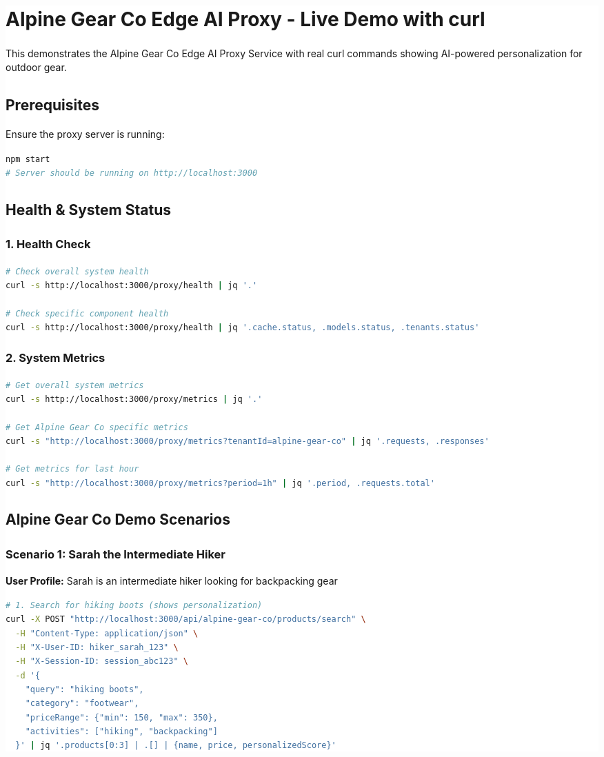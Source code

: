# Alpine Gear Co Edge AI Proxy - Live Demo with curl

This demonstrates the Alpine Gear Co Edge AI Proxy Service with real curl commands showing AI-powered personalization for outdoor gear.

## Prerequisites

Ensure the proxy server is running:
```bash
npm start
# Server should be running on http://localhost:3000
```

## Health & System Status

### 1. Health Check
```bash
# Check overall system health
curl -s http://localhost:3000/proxy/health | jq '.'

# Check specific component health
curl -s http://localhost:3000/proxy/health | jq '.cache.status, .models.status, .tenants.status'
```

### 2. System Metrics
```bash
# Get overall system metrics
curl -s http://localhost:3000/proxy/metrics | jq '.'

# Get Alpine Gear Co specific metrics
curl -s "http://localhost:3000/proxy/metrics?tenantId=alpine-gear-co" | jq '.requests, .responses'

# Get metrics for last hour
curl -s "http://localhost:3000/proxy/metrics?period=1h" | jq '.period, .requests.total'
```

## Alpine Gear Co Demo Scenarios

### Scenario 1: Sarah the Intermediate Hiker

**User Profile:** Sarah is an intermediate hiker looking for backpacking gear

```bash
# 1. Search for hiking boots (shows personalization)
curl -X POST "http://localhost:3000/api/alpine-gear-co/products/search" \
  -H "Content-Type: application/json" \
  -H "X-User-ID: hiker_sarah_123" \
  -H "X-Session-ID: session_abc123" \
  -d '{
    "query": "hiking boots",
    "category": "footwear", 
    "priceRange": {"min": 150, "max": 350},
    "activities": ["hiking", "backpacking"]
  }' | jq '.products[0:3] | .[] | {name, price, personalizedScore}'
```

